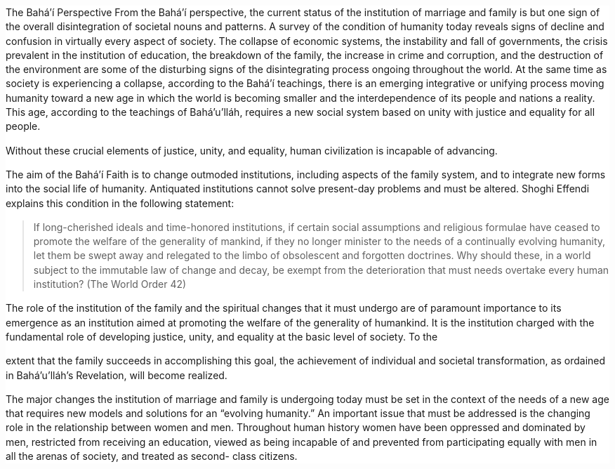 The Bahá’í Perspective
From the Bahá’í perspective, the current status of the institution of marriage and family is but one sign of the overall
disintegration of societal nouns and patterns. A survey of the condition of humanity today reveals signs of decline
and confusion in virtually every aspect of society. The collapse of economic systems, the instability and fall of
governments, the crisis prevalent in the institution of education, the breakdown of the family, the increase in crime
and corruption, and the destruction of the environment are some of the disturbing signs of the disintegrating process
ongoing throughout the world. At the same time as society is experiencing a collapse, according to the Bahá’í
teachings, there is an emerging integrative or unifying process moving humanity toward a new age in which the
world is becoming smaller and the interdependence of its people and nations a reality. This age, according to the
teachings of Bahá’u’lláh, requires a new social system based on unity with justice and equality for all people.

Without these crucial elements of justice, unity, and equality, human civilization is incapable of advancing.

The aim of the Bahá’í Faith is to change outmoded institutions, including aspects of the family system, and to
integrate new forms into the social life of humanity. Antiquated institutions cannot solve present-day problems and
must be altered. Shoghi Effendi explains this condition in the following statement:

> If long-cherished ideals and time-honored institutions, if certain social assumptions and religious formulae
> have ceased to promote the welfare of the generality of mankind, if they no longer minister to the needs of
> a continually evolving humanity, let them be swept away and relegated to the limbo of obsolescent and
> forgotten doctrines. Why should these, in a world subject to the immutable law of change and decay, be
> exempt from the deterioration that must needs overtake every human institution? (The World Order 42)

The role of the institution of the family and the spiritual changes that it must undergo are of paramount importance
to its emergence as an institution aimed at promoting the welfare of the generality of humankind. It is the institution
charged with the fundamental role of developing justice, unity, and equality at the basic level of society. To the

extent that the family succeeds in accomplishing this goal, the achievement of individual and societal
transformation, as ordained in Bahá’u’lláh’s Revelation, will become realized.

The major changes the institution of marriage and family is undergoing today must be set in the context of
the needs of a new age that requires new models and solutions for an “evolving humanity.” An important issue that
must be addressed is the changing role in the relationship between women and men. Throughout human history
women have been oppressed and dominated by men, restricted from receiving an education, viewed as being
incapable of and prevented from participating equally with men in all the arenas of society, and treated as second-
class citizens.
